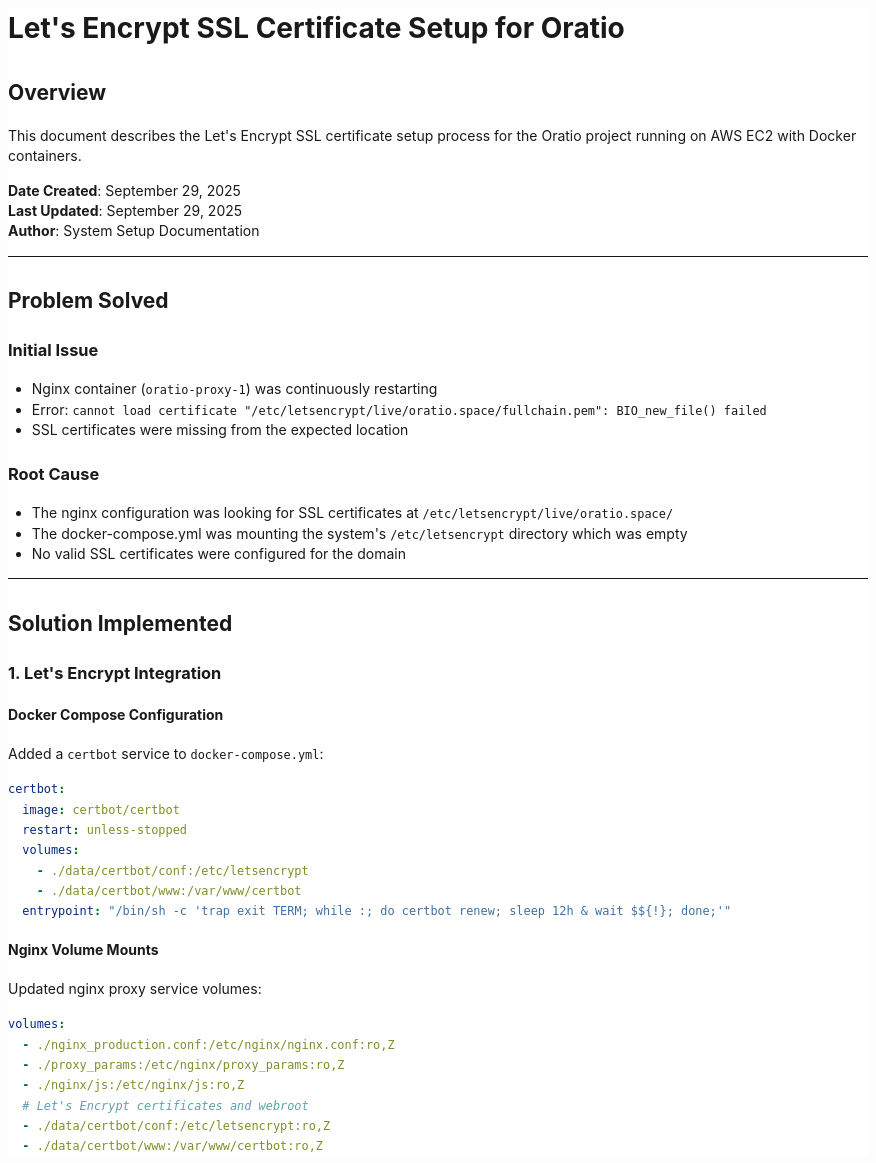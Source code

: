 # Let's Encrypt SSL Certificate Setup for Oratio

## Overview

This document describes the Let's Encrypt SSL certificate setup process for the Oratio project running on AWS EC2 with Docker containers.

**Date Created**: September 29, 2025  
**Last Updated**: September 29, 2025  
**Author**: System Setup Documentation  

---

## Problem Solved

### Initial Issue
- Nginx container (`oratio-proxy-1`) was continuously restarting
- Error: `cannot load certificate "/etc/letsencrypt/live/oratio.space/fullchain.pem": BIO_new_file() failed`
- SSL certificates were missing from the expected location

### Root Cause
- The nginx configuration was looking for SSL certificates at `/etc/letsencrypt/live/oratio.space/`
- The docker-compose.yml was mounting the system's `/etc/letsencrypt` directory which was empty
- No valid SSL certificates were configured for the domain

---

## Solution Implemented

### 1. Let's Encrypt Integration

#### Docker Compose Configuration
Added a `certbot` service to `docker-compose.yml`:

```yaml
certbot:
  image: certbot/certbot
  restart: unless-stopped
  volumes:
    - ./data/certbot/conf:/etc/letsencrypt
    - ./data/certbot/www:/var/www/certbot
  entrypoint: "/bin/sh -c 'trap exit TERM; while :; do certbot renew; sleep 12h & wait $${!}; done;'"
```

#### Nginx Volume Mounts
Updated nginx proxy service volumes:

```yaml
volumes:
  - ./nginx_production.conf:/etc/nginx/nginx.conf:ro,Z
  - ./proxy_params:/etc/nginx/proxy_params:ro,Z
  - ./nginx/js:/etc/nginx/js:ro,Z
  # Let's Encrypt certificates and webroot
  - ./data/certbot/conf:/etc/letsencrypt:ro,Z
  - ./data/certbot/www:/var/www/certbot:ro,Z
```

